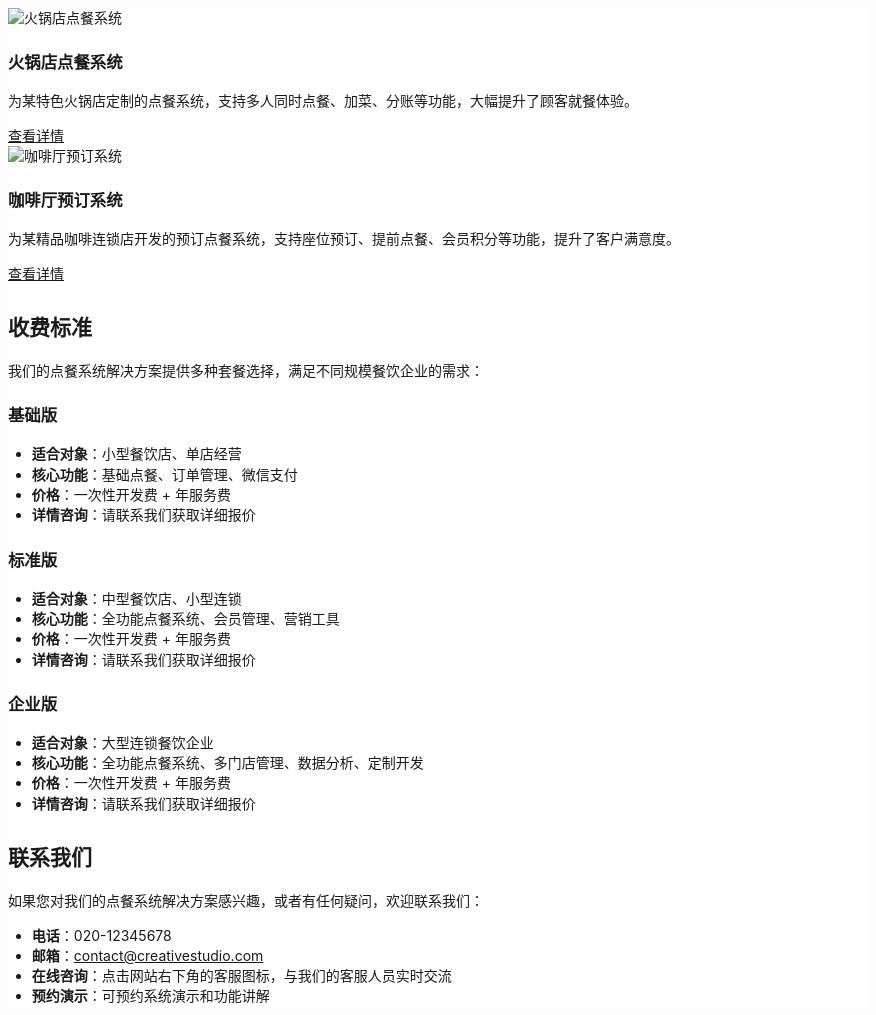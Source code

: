   <div class="case-study">
    <img src="/images/cases/order-case2.png" alt="火锅店点餐系统" />
    <div class="case-content">
      <h3>火锅店点餐系统</h3>
      <p>为某特色火锅店定制的点餐系统，支持多人同时点餐、加菜、分账等功能，大幅提升了顾客就餐体验。</p>
      <a href="/projects/ordering-system#case2" class="view-case">查看详情</a>
    </div>
  </div>
  
  <div class="case-study">
    <img src="/images/cases/order-case3.png" alt="咖啡厅预订系统" />
    <div class="case-content">
      <h3>咖啡厅预订系统</h3>
      <p>为某精品咖啡连锁店开发的预订点餐系统，支持座位预订、提前点餐、会员积分等功能，提升了客户满意度。</p>
      <a href="/projects/ordering-system#case3" class="view-case">查看详情</a>
    </div>
  </div>
</div>

## 收费标准

我们的点餐系统解决方案提供多种套餐选择，满足不同规模餐饮企业的需求：

### 基础版

- **适合对象**：小型餐饮店、单店经营
- **核心功能**：基础点餐、订单管理、微信支付
- **价格**：一次性开发费 + 年服务费
- **详情咨询**：请联系我们获取详细报价

### 标准版

- **适合对象**：中型餐饮店、小型连锁
- **核心功能**：全功能点餐系统、会员管理、营销工具
- **价格**：一次性开发费 + 年服务费
- **详情咨询**：请联系我们获取详细报价

### 企业版

- **适合对象**：大型连锁餐饮企业
- **核心功能**：全功能点餐系统、多门店管理、数据分析、定制开发
- **价格**：一次性开发费 + 年服务费
- **详情咨询**：请联系我们获取详细报价

## 联系我们

如果您对我们的点餐系统解决方案感兴趣，或者有任何疑问，欢迎联系我们：

- **电话**：020-12345678
- **邮箱**：contact@creativestudio.com
- **在线咨询**：点击网站右下角的客服图标，与我们的客服人员实时交流
- **预约演示**：可预约系统演示和功能讲解
